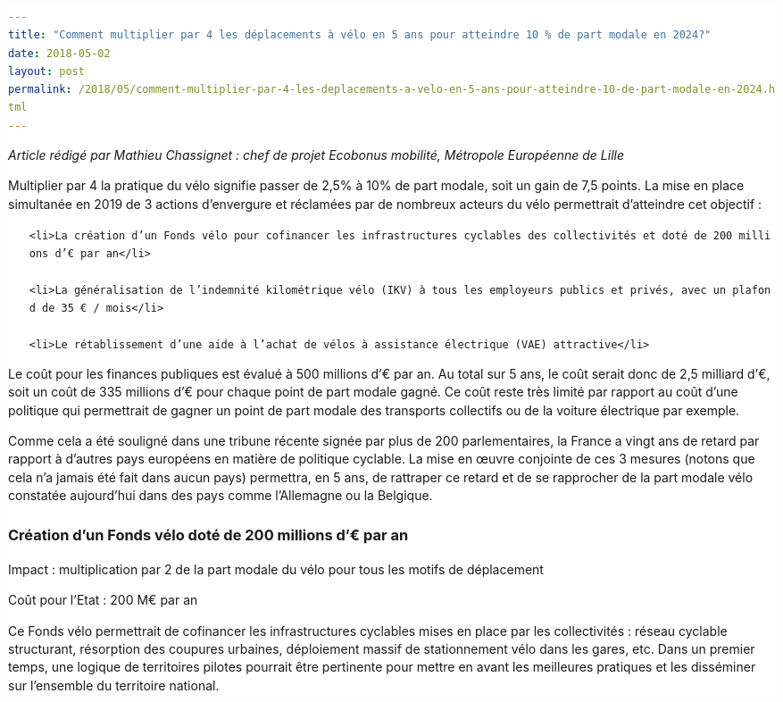 ```yaml
---
title: "Comment multiplier par 4 les déplacements à vélo en 5 ans pour atteindre 10 % de part modale en 2024?"
date: 2018-05-02
layout: post
permalink: /2018/05/comment-multiplier-par-4-les-deplacements-a-velo-en-5-ans-pour-atteindre-10-de-part-modale-en-2024.html
---
```


<em>Article rédigé par Mathieu Chassignet : chef de projet Ecobonus mobilité, Métropole Européenne de Lille</em>



Multiplier par 4 la pratique du vélo signifie passer de 2,5% à 10% de part modale, soit un gain de 7,5 points. La mise en place simultanée en 2019 de 3 actions d’envergure et réclamées par de nombreux acteurs du vélo permettrait d’atteindre cet objectif :

<ul>

 	<li>La création d’un Fonds vélo pour cofinancer les infrastructures cyclables des collectivités et doté de 200 millions d’€ par an</li>

 	<li>La généralisation de l’indemnité kilométrique vélo (IKV) à tous les employeurs publics et privés, avec un plafond de 35 € / mois</li>

 	<li>Le rétablissement d’une aide à l’achat de vélos à assistance électrique (VAE) attractive</li>

</ul>

Le coût pour les finances publiques est évalué à 500 millions d’€ par an. Au total sur 5 ans, le coût serait donc de 2,5 milliard d’€, soit un coût de 335 millions d’€ pour chaque point de part modale gagné. Ce coût reste très limité par rapport au coût d’une politique qui permettrait de gagner un point de part modale des transports collectifs ou de la voiture électrique par exemple.



Comme cela a été souligné dans une tribune récente signée par plus de 200 parlementaires, la France a vingt ans de retard par rapport à d’autres pays européens en matière de politique cyclable. La mise en œuvre conjointe de ces 3 mesures (notons que cela n’a jamais été fait dans aucun pays) permettra, en 5 ans, de rattraper ce retard et de se rapprocher de la part modale vélo constatée aujourd’hui dans des pays comme l’Allemagne ou la Belgique.

<h3>Création d’un Fonds vélo doté de 200 millions d’€ par an</h3>

Impact : multiplication par 2 de la part modale du vélo pour tous les motifs de déplacement



Coût pour l’Etat : 200 M€ par an



Ce Fonds vélo permettrait de cofinancer les infrastructures cyclables mises en place par les collectivités : réseau cyclable structurant, résorption des coupures urbaines, déploiement massif de stationnement vélo dans les gares, etc. Dans un premier temps, une logique de territoires pilotes pourrait être pertinente pour mettre en avant les meilleures pratiques et les disséminer sur l’ensemble du territoire national.
